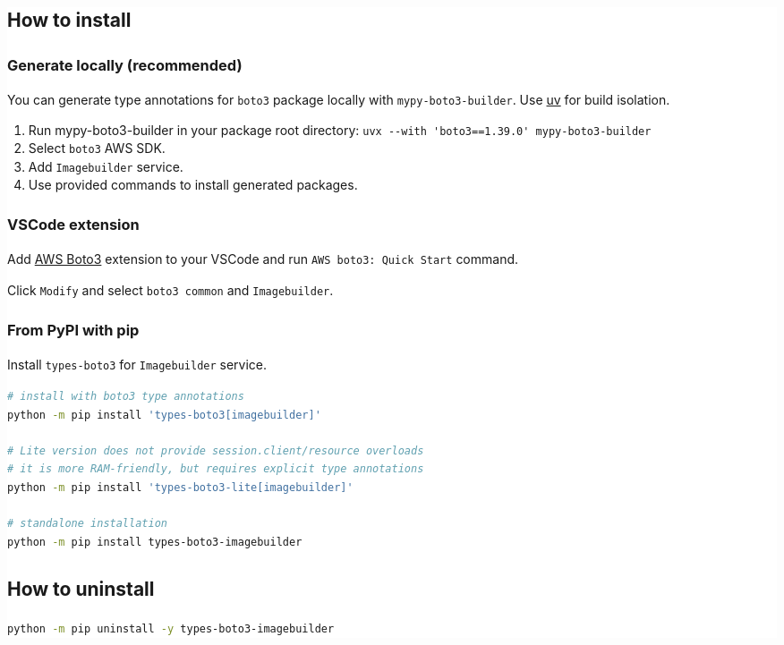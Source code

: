 <a id="how-to-install"></a>

## How to install

<a id="generate-locally-(recommended)"></a>

### Generate locally (recommended)

You can generate type annotations for `boto3` package locally with
`mypy-boto3-builder`. Use
[uv](https://docs.astral.sh/uv/getting-started/installation/) for build
isolation.

1. Run mypy-boto3-builder in your package root directory:
   `uvx --with 'boto3==1.39.0' mypy-boto3-builder`
2. Select `boto3` AWS SDK.
3. Add `Imagebuilder` service.
4. Use provided commands to install generated packages.

<a id="vscode-extension"></a>

### VSCode extension

Add
[AWS Boto3](https://marketplace.visualstudio.com/items?itemName=Boto3typed.boto3-ide)
extension to your VSCode and run `AWS boto3: Quick Start` command.

Click `Modify` and select `boto3 common` and `Imagebuilder`.

<a id="from-pypi-with-pip"></a>

### From PyPI with pip

Install `types-boto3` for `Imagebuilder` service.

```bash
# install with boto3 type annotations
python -m pip install 'types-boto3[imagebuilder]'

# Lite version does not provide session.client/resource overloads
# it is more RAM-friendly, but requires explicit type annotations
python -m pip install 'types-boto3-lite[imagebuilder]'

# standalone installation
python -m pip install types-boto3-imagebuilder
```

<a id="how-to-uninstall"></a>

## How to uninstall

```bash
python -m pip uninstall -y types-boto3-imagebuilder
```
